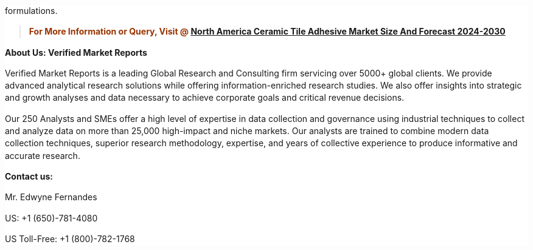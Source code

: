 formulations.</p></body></html></p><blockquote><p><span style="color: #993300;"><strong>For More Information or Query, Visit @ <a href="https://www.verifiedmarketreports.com/product/ceramic-tile-adhesive-market/">North America Ceramic Tile Adhesive Market Size And Forecast 2024-2030</a></strong></span></p></blockquote><p><strong>About Us: Verified Market Reports</strong></p><p>Verified Market Reports is a leading Global Research and Consulting firm servicing over 5000+ global clients. We provide advanced analytical research solutions while offering information-enriched research studies. We also offer insights into strategic and growth analyses and data necessary to achieve corporate goals and critical revenue decisions.</p><p>Our 250 Analysts and SMEs offer a high level of expertise in data collection and governance using industrial techniques to collect and analyze data on more than 25,000 high-impact and niche markets. Our analysts are trained to combine modern data collection techniques, superior research methodology, expertise, and years of collective experience to produce informative and accurate research.</p><p><strong>Contact us:</strong></p><p>Mr. Edwyne Fernandes</p><p>US: +1 (650)-781-4080</p><p>US Toll-Free: +1 (800)-782-1768</p>

